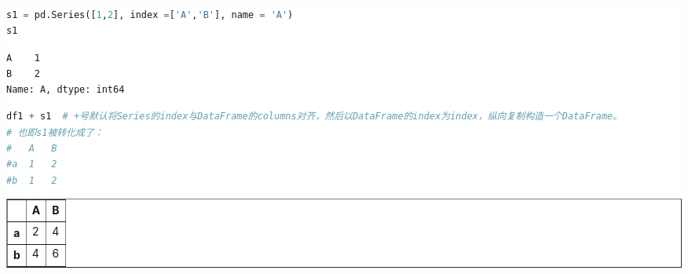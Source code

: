 

```python
s1 = pd.Series([1,2], index =['A','B'], name = 'A')
s1
```




    A    1
    B    2
    Name: A, dtype: int64




```python
df1 + s1  # +号默认将Series的index与DataFrame的columns对齐，然后以DataFrame的index为index，纵向复制构造一个DataFrame。
# 也即s1被转化成了：
#   A	B
#a	1	2
#b	1	2
```




<div>
<style>
    .dataframe thead tr:only-child th {
        text-align: right;
    }

    .dataframe thead th {
        text-align: left;
    }

    .dataframe tbody tr th {
        vertical-align: top;
    }
</style>
<table border="1" class="dataframe">
  <thead>
    <tr style="text-align: right;">
      <th></th>
      <th>A</th>
      <th>B</th>
    </tr>
  </thead>
  <tbody>
    <tr>
      <th>a</th>
      <td>2</td>
      <td>4</td>
    </tr>
    <tr>
      <th>b</th>
      <td>4</td>
      <td>6</td>
    </tr>
  </tbody>
</table>
</div>
